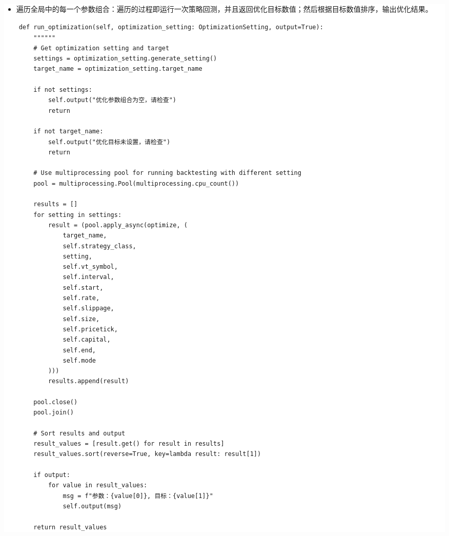 
- 遍历全局中的每一个参数组合：遍历的过程即运行一次策略回测，并且返回优化目标数值；然后根据目标数值排序，输出优化结果。
```
    def run_optimization(self, optimization_setting: OptimizationSetting, output=True):
        """"""
        # Get optimization setting and target
        settings = optimization_setting.generate_setting()
        target_name = optimization_setting.target_name

        if not settings:
            self.output("优化参数组合为空，请检查")
            return

        if not target_name:
            self.output("优化目标未设置，请检查")
            return

        # Use multiprocessing pool for running backtesting with different setting
        pool = multiprocessing.Pool(multiprocessing.cpu_count())

        results = []
        for setting in settings:
            result = (pool.apply_async(optimize, (
                target_name,
                self.strategy_class,
                setting,
                self.vt_symbol,
                self.interval,
                self.start,
                self.rate,
                self.slippage,
                self.size,
                self.pricetick,
                self.capital,
                self.end,
                self.mode
            )))
            results.append(result)

        pool.close()
        pool.join()

        # Sort results and output
        result_values = [result.get() for result in results]
        result_values.sort(reverse=True, key=lambda result: result[1])

        if output:
            for value in result_values:
                msg = f"参数：{value[0]}, 目标：{value[1]}"
                self.output(msg)

        return result_values
```
